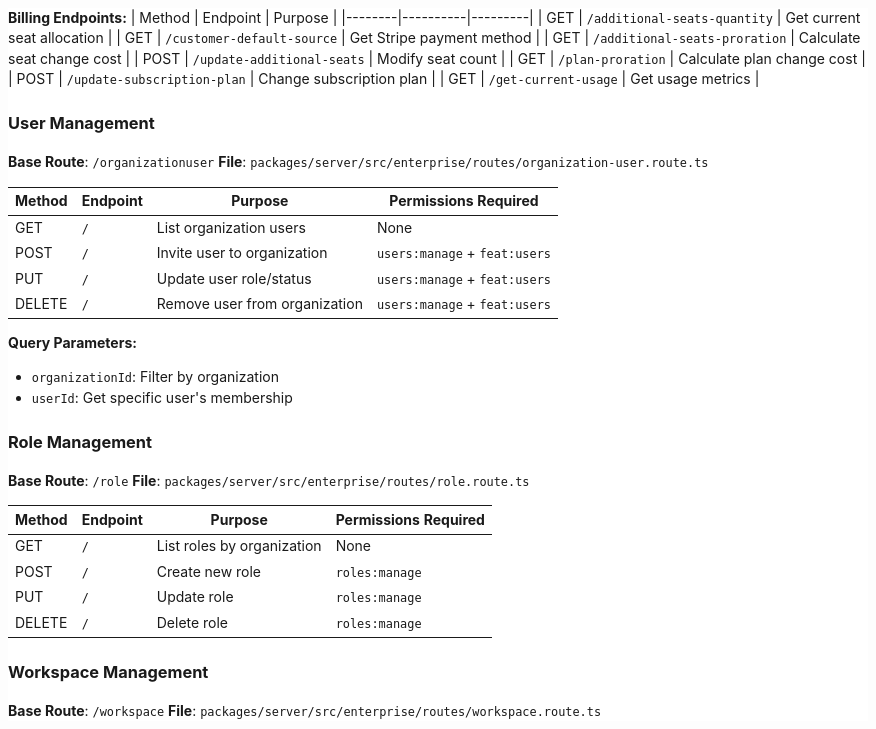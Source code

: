 **Billing Endpoints:**
| Method | Endpoint | Purpose |
|--------|----------|---------|
| GET | `/additional-seats-quantity` | Get current seat allocation |
| GET | `/customer-default-source` | Get Stripe payment method |
| GET | `/additional-seats-proration` | Calculate seat change cost |
| POST | `/update-additional-seats` | Modify seat count |
| GET | `/plan-proration` | Calculate plan change cost |
| POST | `/update-subscription-plan` | Change subscription plan |
| GET | `/get-current-usage` | Get usage metrics |

### User Management

**Base Route**: `/organizationuser`
**File**: `packages/server/src/enterprise/routes/organization-user.route.ts`

| Method | Endpoint | Purpose | Permissions Required |
|--------|----------|---------|---------------------|
| GET | `/` | List organization users | None |
| POST | `/` | Invite user to organization | `users:manage` + `feat:users` |
| PUT | `/` | Update user role/status | `users:manage` + `feat:users` |
| DELETE | `/` | Remove user from organization | `users:manage` + `feat:users` |

**Query Parameters:**
- `organizationId`: Filter by organization
- `userId`: Get specific user's membership

### Role Management

**Base Route**: `/role`
**File**: `packages/server/src/enterprise/routes/role.route.ts`

| Method | Endpoint | Purpose | Permissions Required |
|--------|----------|---------|---------------------|
| GET | `/` | List roles by organization | None |
| POST | `/` | Create new role | `roles:manage` |
| PUT | `/` | Update role | `roles:manage` |
| DELETE | `/` | Delete role | `roles:manage` |

### Workspace Management

**Base Route**: `/workspace`
**File**: `packages/server/src/enterprise/routes/workspace.route.ts`
